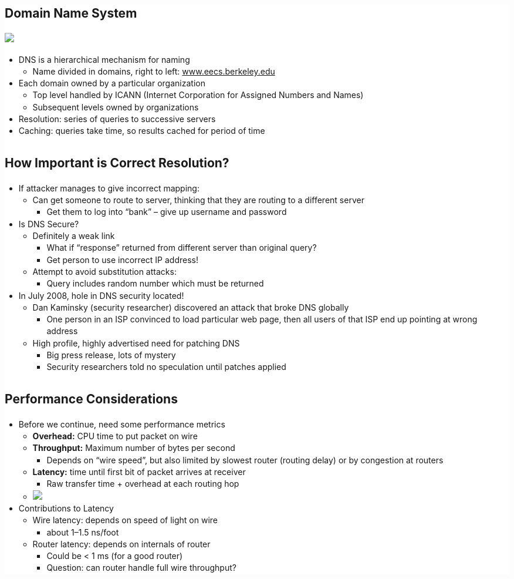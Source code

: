 <h2 id="76ada12e2cf128a9bd1e5db3c106f915"></h2>

## Domain Name System
 
![](https://raw.githubusercontent.com/mebusy/notes/master/imgs/os_network_DNS.png)

 - DNS is a hierarchical mechanism for naming
    - Name divided in domains, right to left: www.eecs.berkeley.edu
 - Each domain owned by a particular organization
    - Top level handled by ICANN (Internet Corporation for Assigned Numbers and Names)
    - Subsequent levels owned by organizations
 - Resolution: series of queries to successive servers
 - Caching: queries take time, so results cached for period of time

<h2 id="150186ba8cbc5a54acd7cb5cf61e8025"></h2>

## How Important is Correct Resolution?

 - If attacker manages to give incorrect mapping:
    - Can get someone to route to server, thinking that they are routing to a different server
        - Get them to log into “bank” – give up username and password
 - Is DNS Secure?
    - Definitely a weak link
        - What if “response” returned from different server than original query?
        - Get person to use incorrect IP address!
    - Attempt to avoid substitution attacks:
        - Query includes random number which must be returned 
 - In July 2008, hole in DNS security located!
    - Dan Kaminsky (security researcher) discovered an attack that broke DNS globally
        - One person in an ISP convinced to load particular web page, then all users of that ISP end up pointing at wrong address
    - High profile, highly advertised need for patching DNS 
        - Big press release, lots of mystery
        - Security researchers told no speculation until patches applied

<h2 id="d5e238de3ec209bec453d8aef09d080e"></h2>

## Performance Considerations

 - Before we continue, need some performance metrics
    - **Overhead:** CPU time to put packet on wire
    - **Throughput:** Maximum number of bytes per second
        - Depends on “wire speed”, but also limited by slowest router (routing delay) or by congestion at routers
    - **Latency:** time until first bit of packet arrives at receiver
        - Raw transfer time + overhead at each routing hop
    - ![](https://raw.githubusercontent.com/mebusy/notes/master/imgs/os_network_performance.png)
 - Contributions to Latency
    - Wire latency: depends on speed of light on wire
        - about 1–1.5 ns/foot
    - Router latency: depends on internals of router
        - Could be < 1 ms (for a good router)
        - Question: can router handle full wire throughput?
